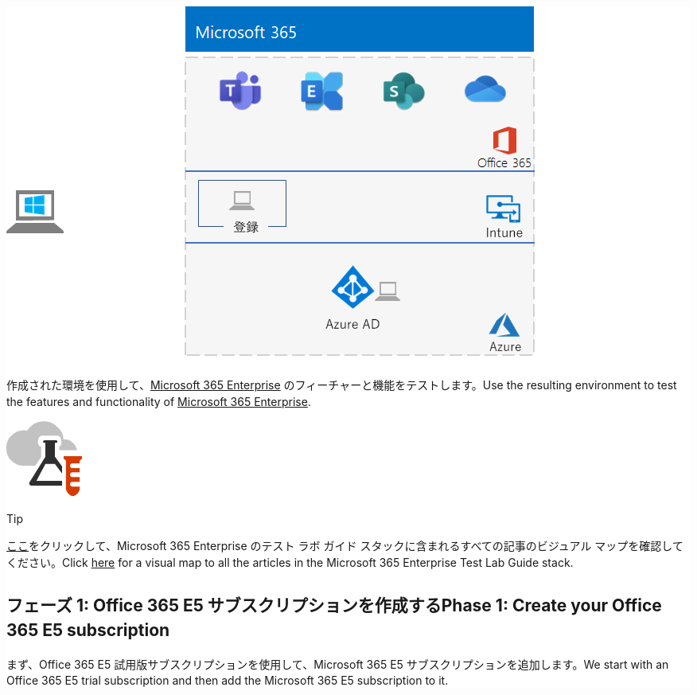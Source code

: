 ![軽量な Microsoft 365 Enterprise テスト環境](../media/lightweight-base-configuration-microsoft-365-enterprise/Phase4.png)

<span data-ttu-id="4a3d2-107">作成された環境を使用して、[Microsoft 365 Enterprise](https://www.microsoft.com/microsoft-365/enterprise) のフィーチャーと機能をテストします。</span><span class="sxs-lookup"><span data-stu-id="4a3d2-107">Use the resulting environment to test the features and functionality of [Microsoft 365 Enterprise](https://www.microsoft.com/microsoft-365/enterprise).</span></span>

![Microsoft クラウドのテスト ラボ ガイド](../media/m365-enterprise-test-lab-guides/cloud-tlg-icon.png)
  
> [!TIP]
> <span data-ttu-id="4a3d2-109">[ここ](../media/m365-enterprise-test-lab-guides/Microsoft365EnterpriseTLGStack.pdf)をクリックして、Microsoft 365 Enterprise のテスト ラボ ガイド スタックに含まれるすべての記事のビジュアル マップを確認してください。</span><span class="sxs-lookup"><span data-stu-id="4a3d2-109">Click [here](../media/m365-enterprise-test-lab-guides/Microsoft365EnterpriseTLGStack.pdf) for a visual map to all the articles in the Microsoft 365 Enterprise Test Lab Guide stack.</span></span>

## <a name="phase-1-create-your-office-365-e5-subscription"></a><span data-ttu-id="4a3d2-110">フェーズ 1: Office 365 E5 サブスクリプションを作成する</span><span class="sxs-lookup"><span data-stu-id="4a3d2-110">Phase 1: Create your Office 365 E5 subscription</span></span>

<span data-ttu-id="4a3d2-111">まず、Office 365 E5 試用版サブスクリプションを使用して、Microsoft 365 E5 サブスクリプションを追加します。</span><span class="sxs-lookup"><span data-stu-id="4a3d2-111">We start with an Office 365 E5 trial subscription and then add the Microsoft 365 E5 subscription to it.</span></span>
